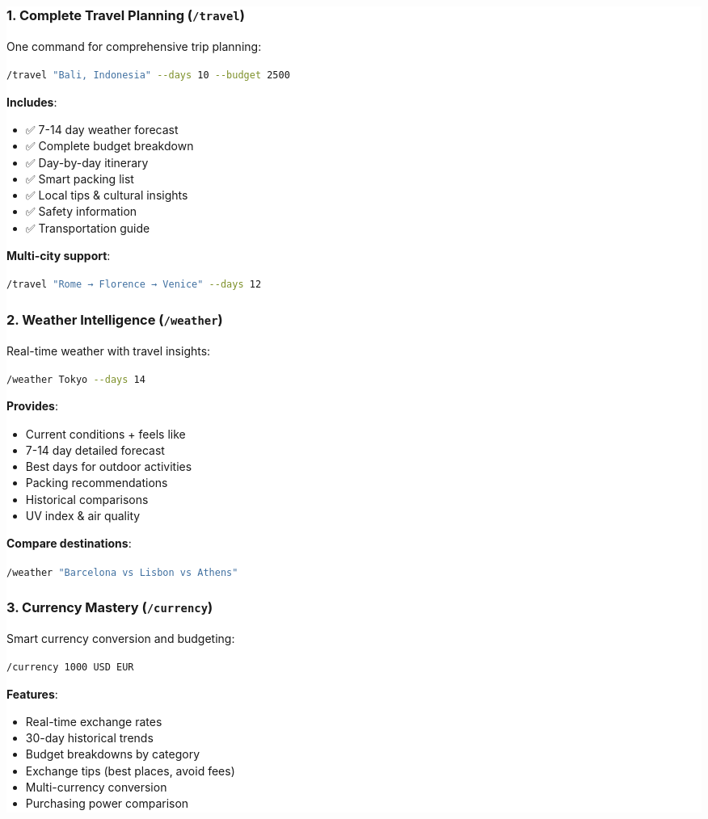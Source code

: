 ### 1. Complete Travel Planning (`/travel`)
One command for comprehensive trip planning:

```bash
/travel "Bali, Indonesia" --days 10 --budget 2500
```

**Includes**:
- ✅ 7-14 day weather forecast
- ✅ Complete budget breakdown
- ✅ Day-by-day itinerary
- ✅ Smart packing list
- ✅ Local tips & cultural insights
- ✅ Safety information
- ✅ Transportation guide

**Multi-city support**:
```bash
/travel "Rome → Florence → Venice" --days 12
```

### 2. Weather Intelligence (`/weather`)
Real-time weather with travel insights:

```bash
/weather Tokyo --days 14
```

**Provides**:
- Current conditions + feels like
- 7-14 day detailed forecast
- Best days for outdoor activities
- Packing recommendations
- Historical comparisons
- UV index & air quality

**Compare destinations**:
```bash
/weather "Barcelona vs Lisbon vs Athens"
```

### 3. Currency Mastery (`/currency`)
Smart currency conversion and budgeting:

```bash
/currency 1000 USD EUR
```

**Features**:
- Real-time exchange rates
- 30-day historical trends
- Budget breakdowns by category
- Exchange tips (best places, avoid fees)
- Multi-currency conversion
- Purchasing power comparison
